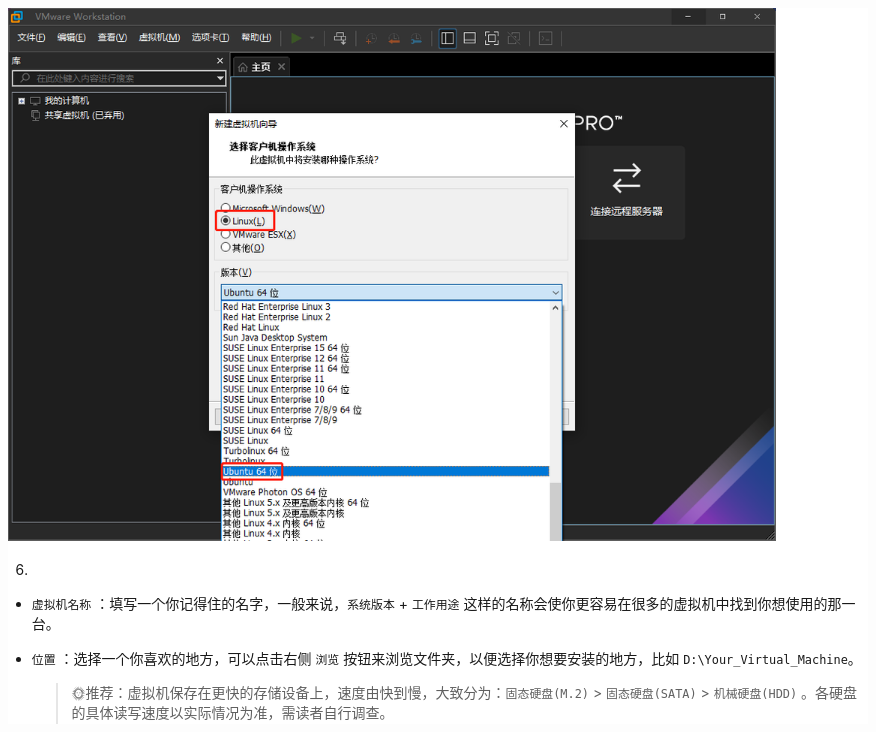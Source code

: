 <img src="./新建虚拟机/05.png" style="zoom:75%;" />

6. 

   - `虚拟机名称` ：填写一个你记得住的名字，一般来说，`系统版本` + `工作用途` 这样的名称会使你更容易在很多的虚拟机中找到你想使用的那一台。

   - `位置` ：选择一个你喜欢的地方，可以点击右侧 `浏览` 按钮来浏览文件夹，以便选择你想要安装的地方，比如 `D:\Your_Virtual_Machine`。

     > &#x1F31E;推荐：虚拟机保存在更快的存储设备上，速度由快到慢，大致分为：`固态硬盘(M.2)` > `固态硬盘(SATA)` > `机械硬盘(HDD)` 。各硬盘的具体读写速度以实际情况为准，需读者自行调查。
